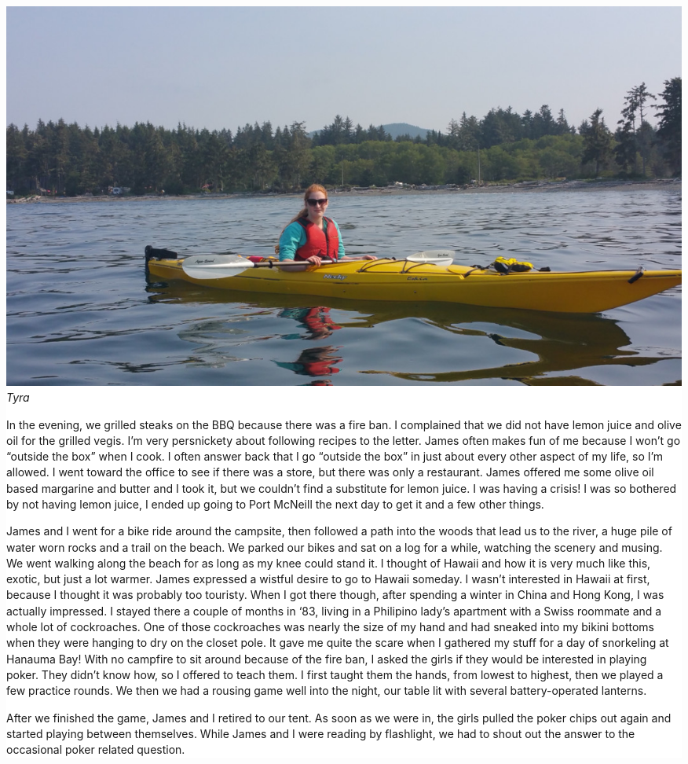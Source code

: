 ![Cluxewe](/assets/images/post8-cluxewe/tyra.jpg)*Tyra*

In the evening, we grilled steaks on the BBQ because there was a fire ban. I complained that we did not have lemon juice and olive oil for the grilled vegis. I’m very persnickety about following recipes to the letter. James often makes fun of me because I won’t go “outside the box” when I cook. I often answer back that I go “outside the box” in just about every other aspect of my life, so I’m allowed. I went toward the office to see if there was a store, but there was only a restaurant. James offered me some olive oil based margarine and butter and I took it, but we couldn’t find a substitute for lemon juice. I was having a crisis! I was so bothered by not having lemon juice, I ended up going to Port McNeill the next day to get it and a few other things.  

James and I went for a bike ride around the campsite, then followed a path into the woods that lead us to the river, a huge pile of water worn rocks and a trail on the beach. We parked our bikes and sat on a log for a while, watching the scenery and musing. We went walking along the beach for as long as my knee could stand it. I thought of Hawaii and how it is very much like this, exotic, but just a lot warmer. James expressed a wistful desire to go to Hawaii someday. I wasn’t interested in Hawaii at first, because I thought it was probably too touristy. When I got there though, after spending a winter in China and Hong Kong, I was actually impressed. I stayed there a couple of months in ‘83, living in a Philipino lady’s apartment with a Swiss roommate and a whole lot of cockroaches. One of those cockroaches was nearly the size of my hand and had sneaked into my bikini bottoms when they were hanging to dry on the closet pole. It gave me quite the scare when I gathered my stuff for a day of snorkeling at Hanauma Bay!
With no campfire to sit around because of the fire ban, I asked the girls if they would be interested in playing poker. They didn’t know how, so I offered to teach them. I first taught them the hands, from lowest to highest, then we played a few practice rounds. We then we had a rousing game well into the night, our table lit with several battery-operated lanterns. 

After we finished the game, James and I retired to our tent. As soon as we were in, the girls pulled the poker chips out again and started playing between themselves. While James and I were reading by flashlight, we had to shout out the answer to the occasional poker related question. 
